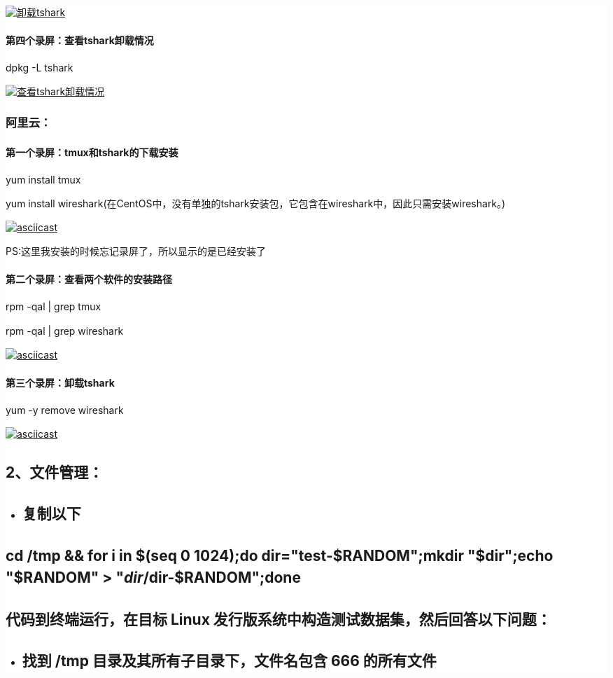 [![卸载tshark](https://asciinema.org/a/xWqjLefJXU1e7swzcxA9oiskC.svg)](https://asciinema.org/a/xWqjLefJXU1e7swzcxA9oiskC)



#### 第四个录屏：查看tshark卸载情况

dpkg -L tshark

[![查看tshark卸载情况](https://asciinema.org/a/LFrLQ737SjGWfDzG6az3wHP2b.svg)](https://asciinema.org/a/LFrLQ737SjGWfDzG6az3wHP2b)



### 阿里云：

#### 第一个录屏：tmux和tshark的下载安装

yum install tmux

yum install wireshark(在CentOS中，没有单独的tshark安装包，它包含在wireshark中，因此只需安装wireshark。)

[![asciicast](https://asciinema.org/a/Fhl97XnAens9oDQyvkZQsmpKh.svg)](https://asciinema.org/a/Fhl97XnAens9oDQyvkZQsmpKh)

PS:这里我安装的时候忘记录屏了，所以显示的是已经安装了



#### 第二个录屏：查看两个软件的安装路径

rpm -qal | grep tmux

rpm -qal | grep wireshark

[![asciicast](https://asciinema.org/a/mFUYvFccep8GmrZZH9TFRyVsM.svg)](https://asciinema.org/a/mFUYvFccep8GmrZZH9TFRyVsM)



#### 第三个录屏：卸载tshark

yum -y remove wireshark

[![asciicast](https://asciinema.org/a/bhjUIppeLMFTQXbE8qpnTMOv3.svg)](https://asciinema.org/a/bhjUIppeLMFTQXbE8qpnTMOv3)



## 2、文件管理：

- ## 复制以下

## cd /tmp && for i in $(seq 0 1024);do dir="test-$RANDOM";mkdir "$dir";echo "$RANDOM" > "$dir/$dir-$RANDOM";done

## 代码到终端运行，在目标 Linux 发行版系统中构造测试数据集，然后回答以下问题：

- ## 找到 /tmp 目录及其所有子目录下，文件名包含 666 的所有文件
